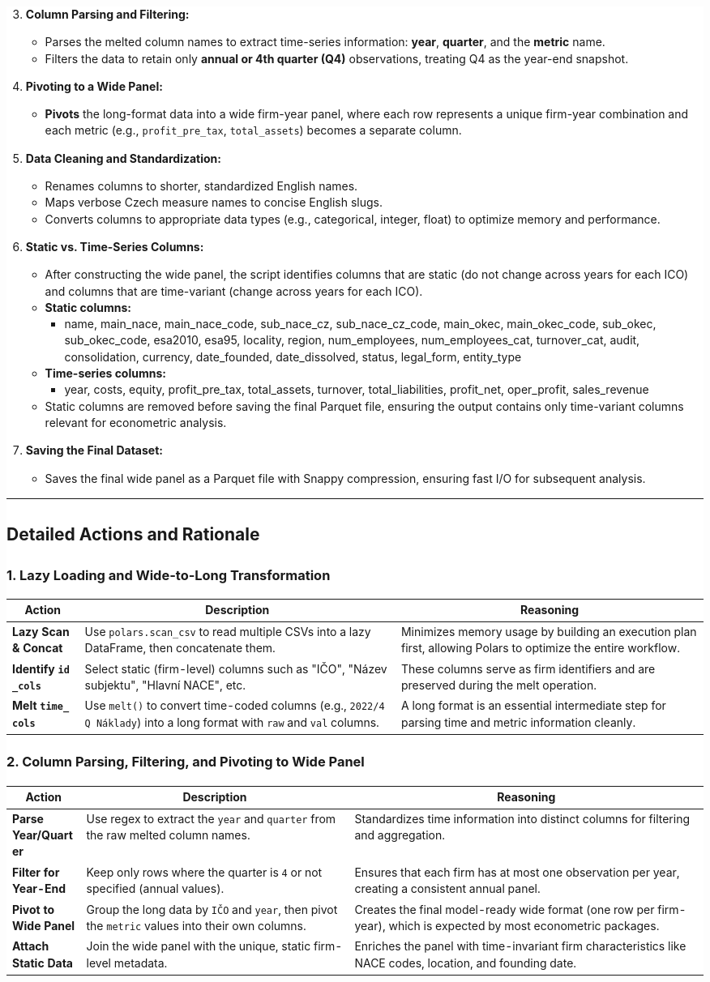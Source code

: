 3. **Column Parsing and Filtering:**  
   - Parses the melted column names to extract time-series information: **year**, **quarter**, and the **metric** name.
   - Filters the data to retain only **annual or 4th quarter (Q4)** observations, treating Q4 as the year-end snapshot.

4. **Pivoting to a Wide Panel:**  
   - **Pivots** the long-format data into a wide firm-year panel, where each row represents a unique firm-year combination and each metric (e.g., `profit_pre_tax`, `total_assets`) becomes a separate column.

5. **Data Cleaning and Standardization:**  
   - Renames columns to shorter, standardized English names.
   - Maps verbose Czech measure names to concise English slugs.
   - Converts columns to appropriate data types (e.g., categorical, integer, float) to optimize memory and performance.

6. **Static vs. Time-Series Columns:**
   - After constructing the wide panel, the script identifies columns that are static (do not change across years for each ICO) and columns that are time-variant (change across years for each ICO).
   - **Static columns:**
     - name, main_nace, main_nace_code, sub_nace_cz, sub_nace_cz_code, main_okec, main_okec_code, sub_okec, sub_okec_code, esa2010, esa95, locality, region, num_employees, num_employees_cat, turnover_cat, audit, consolidation, currency, date_founded, date_dissolved, status, legal_form, entity_type
   - **Time-series columns:**
     - year, costs, equity, profit_pre_tax, total_assets, turnover, total_liabilities, profit_net, oper_profit, sales_revenue
   - Static columns are removed before saving the final Parquet file, ensuring the output contains only time-variant columns relevant for econometric analysis.

7. **Saving the Final Dataset:**  
   - Saves the final wide panel as a Parquet file with Snappy compression, ensuring fast I/O for subsequent analysis.

---

## Detailed Actions and Rationale

### 1. Lazy Loading and Wide-to-Long Transformation

| **Action**             | **Description**                                                                                        | **Reasoning**                                                                                          |
|------------------------|--------------------------------------------------------------------------------------------------------|--------------------------------------------------------------------------------------------------------|
| **Lazy Scan & Concat** | Use `polars.scan_csv` to read multiple CSVs into a lazy DataFrame, then concatenate them.                | Minimizes memory usage by building an execution plan first, allowing Polars to optimize the entire workflow. |
| **Identify `id_cols`** | Select static (firm-level) columns such as "IČO", "Název subjektu", "Hlavní NACE", etc.                  | These columns serve as firm identifiers and are preserved during the melt operation.                    |
| **Melt `time_cols`**   | Use `melt()` to convert time-coded columns (e.g., `2022/4Q Náklady`) into a long format with `raw` and `val` columns. | A long format is an essential intermediate step for parsing time and metric information cleanly.         |

### 2. Column Parsing, Filtering, and Pivoting to Wide Panel

| **Action**             | **Description**                                                                                        | **Reasoning**                                                                                          |
|------------------------|--------------------------------------------------------------------------------------------------------|--------------------------------------------------------------------------------------------------------|
| **Parse Year/Quarter** | Use regex to extract the `year` and `quarter` from the raw melted column names.                        | Standardizes time information into distinct columns for filtering and aggregation.                     |
| **Filter for Year-End**| Keep only rows where the quarter is `4` or not specified (annual values).                              | Ensures that each firm has at most one observation per year, creating a consistent annual panel.       |
| **Pivot to Wide Panel**| Group the long data by `IČO` and `year`, then pivot the `metric` values into their own columns.          | Creates the final model-ready wide format (one row per firm-year), which is expected by most econometric packages. |
| **Attach Static Data** | Join the wide panel with the unique, static firm-level metadata.                                       | Enriches the panel with time-invariant firm characteristics like NACE codes, location, and founding date. |
